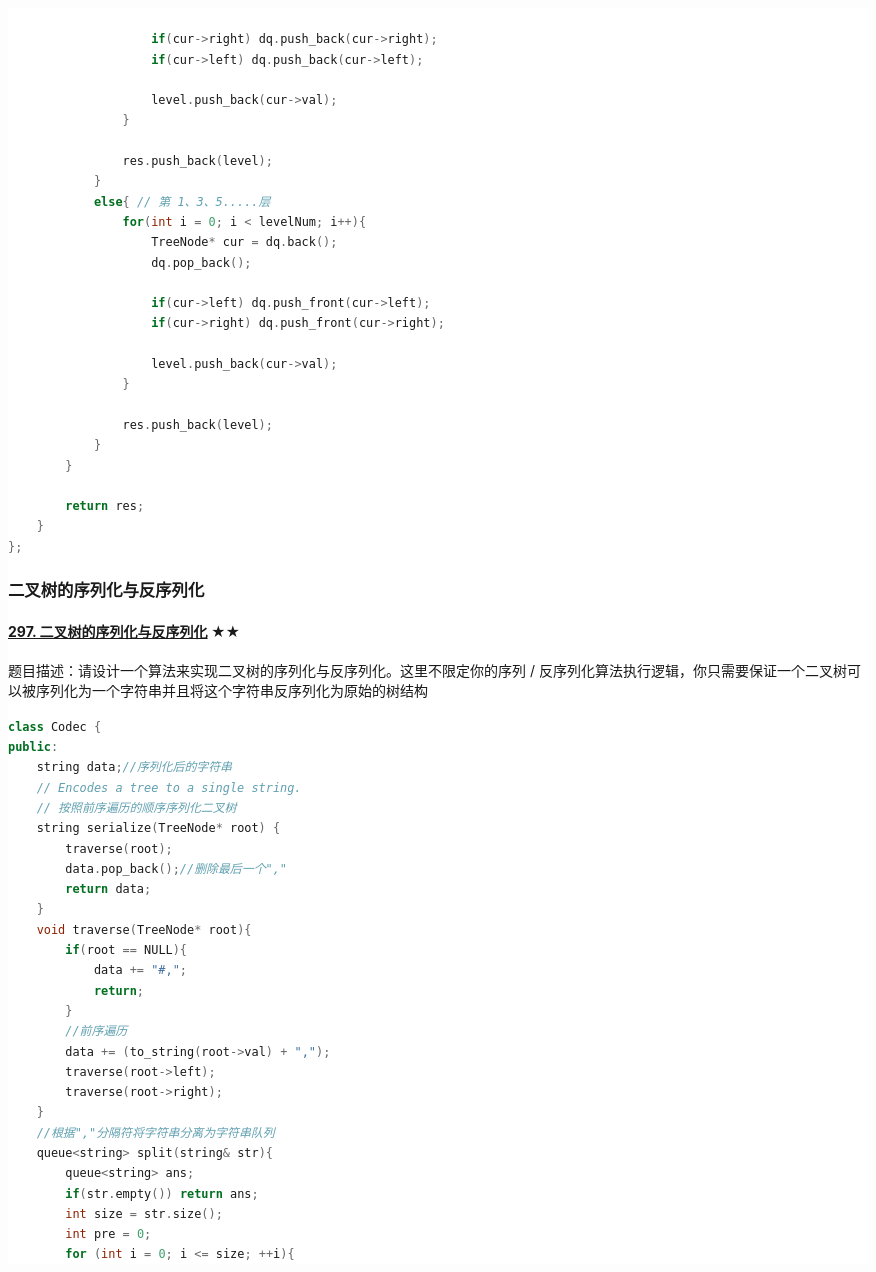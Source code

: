 ```C++

                    if(cur->right) dq.push_back(cur->right);
                    if(cur->left) dq.push_back(cur->left);

                    level.push_back(cur->val);
                }

                res.push_back(level); 
            }
            else{ // 第 1、3、5.....层
                for(int i = 0; i < levelNum; i++){
                    TreeNode* cur = dq.back();
                    dq.pop_back();

                    if(cur->left) dq.push_front(cur->left);
                    if(cur->right) dq.push_front(cur->right);

                    level.push_back(cur->val);
                }

                res.push_back(level); 
            }    
        }

        return res;
    }
};
```

### 二叉树的序列化与反序列化

#### [297. 二叉树的序列化与反序列化](https://leetcode-cn.com/problems/serialize-and-deserialize-binary-tree/) ★★

题目描述：请设计一个算法来实现二叉树的序列化与反序列化。这里不限定你的序列 / 反序列化算法执行逻辑，你只需要保证一个二叉树可以被序列化为一个字符串并且将这个字符串反序列化为原始的树结构

```C++
class Codec {
public:
    string data;//序列化后的字符串
    // Encodes a tree to a single string.
    // 按照前序遍历的顺序序列化二叉树
    string serialize(TreeNode* root) {
        traverse(root);
        data.pop_back();//删除最后一个","
        return data;
    }
    void traverse(TreeNode* root){
        if(root == NULL){
            data += "#,";
            return;
        }
        //前序遍历
        data += (to_string(root->val) + ",");
        traverse(root->left);
        traverse(root->right);
    }
    //根据","分隔符将字符串分离为字符串队列
    queue<string> split(string& str){
        queue<string> ans;
        if(str.empty()) return ans;
        int size = str.size();
        int pre = 0;
        for (int i = 0; i <= size; ++i){
```
